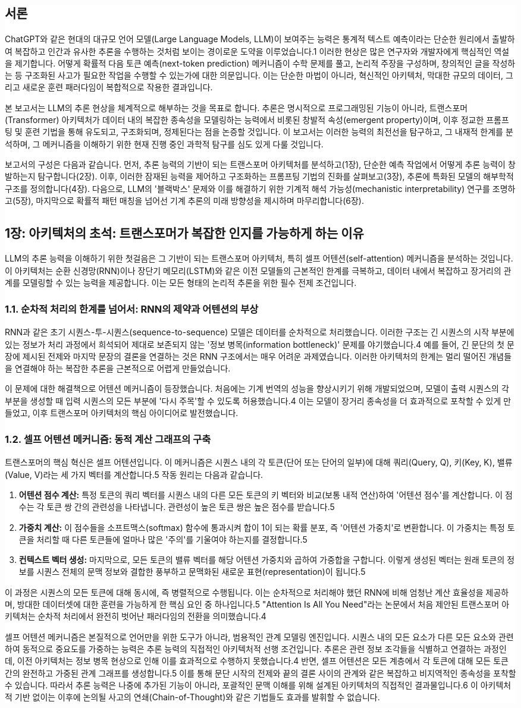 ## 서론

ChatGPT와 같은 현대의 대규모 언어 모델(Large Language Models, LLM)이 보여주는 능력은 통계적 텍스트 예측이라는 단순한 원리에서 출발하여 복잡하고 인간과 유사한 추론을 수행하는 것처럼 보이는 경이로운 도약을 이루었습니다.1 이러한 현상은 많은 연구자와 개발자에게 핵심적인 역설을 제기합니다. 어떻게 확률적 다음 토큰 예측(next-token prediction) 메커니즘이 수학 문제를 풀고, 논리적 주장을 구성하며, 창의적인 글을 작성하는 등 구조화된 사고가 필요한 작업을 수행할 수 있는가에 대한 의문입니다. 이는 단순한 마법이 아니라, 혁신적인 아키텍처, 막대한 규모의 데이터, 그리고 새로운 훈련 패러다임이 복합적으로 작용한 결과입니다.

본 보고서는 LLM의 추론 현상을 체계적으로 해부하는 것을 목표로 합니다. 추론은 명시적으로 프로그래밍된 기능이 아니라, 트랜스포머(Transformer) 아키텍처가 데이터 내의 복잡한 종속성을 모델링하는 능력에서 비롯된 창발적 속성(emergent property)이며, 이후 정교한 프롬프팅 및 훈련 기법을 통해 유도되고, 구조화되며, 정제된다는 점을 논증할 것입니다. 이 보고서는 이러한 능력의 최전선을 탐구하고, 그 내재적 한계를 분석하며, 그 메커니즘을 이해하기 위한 현재 진행 중인 과학적 탐구를 심도 있게 다룰 것입니다.

보고서의 구성은 다음과 같습니다. 먼저, 추론 능력의 기반이 되는 트랜스포머 아키텍처를 분석하고(1장), 단순한 예측 작업에서 어떻게 추론 능력이 창발하는지 탐구합니다(2장). 이후, 이러한 잠재된 능력을 제어하고 구조화하는 프롬프팅 기법의 진화를 살펴보고(3장), 추론에 특화된 모델의 해부학적 구조를 정의합니다(4장). 다음으로, LLM의 '블랙박스' 문제와 이를 해결하기 위한 기계적 해석 가능성(mechanistic interpretability) 연구를 조명하고(5장), 마지막으로 확률적 패턴 매칭을 넘어선 기계 추론의 미래 방향성을 제시하며 마무리합니다(6장).

## 1장: 아키텍처의 초석: 트랜스포머가 복잡한 인지를 가능하게 하는 이유

LLM의 추론 능력을 이해하기 위한 첫걸음은 그 기반이 되는 트랜스포머 아키텍처, 특히 셀프 어텐션(self-attention) 메커니즘을 분석하는 것입니다. 이 아키텍처는 순환 신경망(RNN)이나 장단기 메모리(LSTM)와 같은 이전 모델들의 근본적인 한계를 극복하고, 데이터 내에서 복잡하고 장거리의 관계를 모델링할 수 있는 능력을 제공합니다. 이는 모든 형태의 논리적 추론을 위한 필수 전제 조건입니다.

### 1.1. 순차적 처리의 한계를 넘어서: RNN의 제약과 어텐션의 부상

RNN과 같은 초기 시퀀스-투-시퀀스(sequence-to-sequence) 모델은 데이터를 순차적으로 처리했습니다. 이러한 구조는 긴 시퀀스의 시작 부분에 있는 정보가 처리 과정에서 희석되어 제대로 보존되지 않는 '정보 병목(information bottleneck)' 문제를 야기했습니다.4 예를 들어, 긴 문단의 첫 문장에 제시된 전제와 마지막 문장의 결론을 연결하는 것은 RNN 구조에서는 매우 어려운 과제였습니다. 이러한 아키텍처의 한계는 멀리 떨어진 개념들을 연결해야 하는 복잡한 추론을 근본적으로 어렵게 만들었습니다.

이 문제에 대한 해결책으로 어텐션 메커니즘이 등장했습니다. 처음에는 기계 번역의 성능을 향상시키기 위해 개발되었으며, 모델이 출력 시퀀스의 각 부분을 생성할 때 입력 시퀀스의 모든 부분에 '다시 주목'할 수 있도록 허용했습니다.4 이는 모델이 장거리 종속성을 더 효과적으로 포착할 수 있게 만들었고, 이후 트랜스포머 아키텍처의 핵심 아이디어로 발전했습니다.

### 1.2. 셀프 어텐션 메커니즘: 동적 계산 그래프의 구축

트랜스포머의 핵심 혁신은 셀프 어텐션입니다. 이 메커니즘은 시퀀스 내의 각 토큰(단어 또는 단어의 일부)에 대해 쿼리(Query, Q), 키(Key, K), 밸류(Value, V)라는 세 가지 벡터를 계산합니다.5 작동 원리는 다음과 같습니다.

1. **어텐션 점수 계산:** 특정 토큰의 쿼리 벡터를 시퀀스 내의 다른 모든 토큰의 키 벡터와 비교(보통 내적 연산)하여 '어텐션 점수'를 계산합니다. 이 점수는 각 토큰 쌍 간의 관련성을 나타냅니다. 관련성이 높은 토큰 쌍은 높은 점수를 받습니다.5
    
2. **가중치 계산:** 이 점수들을 소프트맥스(softmax) 함수에 통과시켜 합이 1이 되는 확률 분포, 즉 '어텐션 가중치'로 변환합니다. 이 가중치는 특정 토큰을 처리할 때 다른 토큰들에 얼마나 많은 '주의'를 기울여야 하는지를 결정합니다.5
    
3. **컨텍스트 벡터 생성:** 마지막으로, 모든 토큰의 밸류 벡터를 해당 어텐션 가중치와 곱하여 가중합을 구합니다. 이렇게 생성된 벡터는 원래 토큰의 정보를 시퀀스 전체의 문맥 정보와 결합한 풍부하고 문맥화된 새로운 표현(representation)이 됩니다.5
    

이 과정은 시퀀스의 모든 토큰에 대해 동시에, 즉 병렬적으로 수행됩니다. 이는 순차적으로 처리해야 했던 RNN에 비해 엄청난 계산 효율성을 제공하며, 방대한 데이터셋에 대한 훈련을 가능하게 한 핵심 요인 중 하나입니다.5 "Attention Is All You Need"라는 논문에서 처음 제안된 트랜스포머 아키텍처는 순차적 처리에서 완전히 벗어난 패러다임의 전환을 의미했습니다.4

셀프 어텐션 메커니즘은 본질적으로 언어만을 위한 도구가 아니라, 범용적인 관계 모델링 엔진입니다. 시퀀스 내의 모든 요소가 다른 모든 요소와 관련하여 동적으로 중요도를 가중하는 능력은 추론 능력의 직접적인 아키텍처적 선행 조건입니다. 추론은 관련 정보 조각들을 식별하고 연결하는 과정인데, 이전 아키텍처는 정보 병목 현상으로 인해 이를 효과적으로 수행하지 못했습니다.4 반면, 셀프 어텐션은 모든 계층에서 각 토큰에 대해 모든 토큰 간의 완전하고 가중된 관계 그래프를 생성합니다.5 이를 통해 문단 시작의 전제와 끝의 결론 사이의 관계와 같은 복잡하고 비지역적인 종속성을 포착할 수 있습니다. 따라서 추론 능력은 나중에 추가된 기능이 아니라, 포괄적인 문맥 이해를 위해 설계된 아키텍처의 직접적인 결과물입니다.6 이 아키텍처적 기반 없이는 이후에 논의될 사고의 연쇄(Chain-of-Thought)와 같은 기법들도 효과를 발휘할 수 없습니다.
